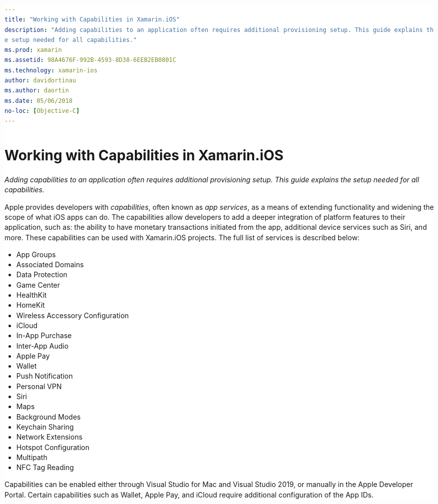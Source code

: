```yaml
---
title: "Working with Capabilities in Xamarin.iOS"
description: "Adding capabilities to an application often requires additional provisioning setup. This guide explains the setup needed for all capabilities."
ms.prod: xamarin
ms.assetid: 98A4676F-992B-4593-8D38-6EEB2EB0801C
ms.technology: xamarin-ios
author: davidortinau
ms.author: daortin
ms.date: 05/06/2018
no-loc: [Objective-C]
---
```


# Working with Capabilities in Xamarin.iOS

_Adding capabilities to an application often requires additional provisioning setup. This guide explains the setup needed for all capabilities._

Apple provides developers with _capabilities_, often known as _app services_, as a means of extending functionality and widening the scope of what iOS apps can do. The capabilities allow developers to add a deeper integration of platform features to their application, such as: the ability to have monetary transactions initiated from the app, additional device services such as Siri, and more.
These capabilities can be used with Xamarin.iOS projects. The full list of services is described below:

- App Groups
- Associated Domains
- Data Protection
- Game Center
- HealthKit
- HomeKit
- Wireless Accessory Configuration
- iCloud
- In-App Purchase
- Inter-App Audio
- Apple Pay
- Wallet
- Push Notification
- Personal VPN
- Siri
- Maps
- Background Modes
- Keychain Sharing
- Network Extensions
- Hotspot Configuration
- Multipath
- NFC Tag Reading

Capabilities can be enabled either through Visual Studio for Mac and Visual Studio 2019, or manually in the Apple Developer Portal. Certain capabilities such as Wallet, Apple Pay, and iCloud require additional configuration of the App IDs.
